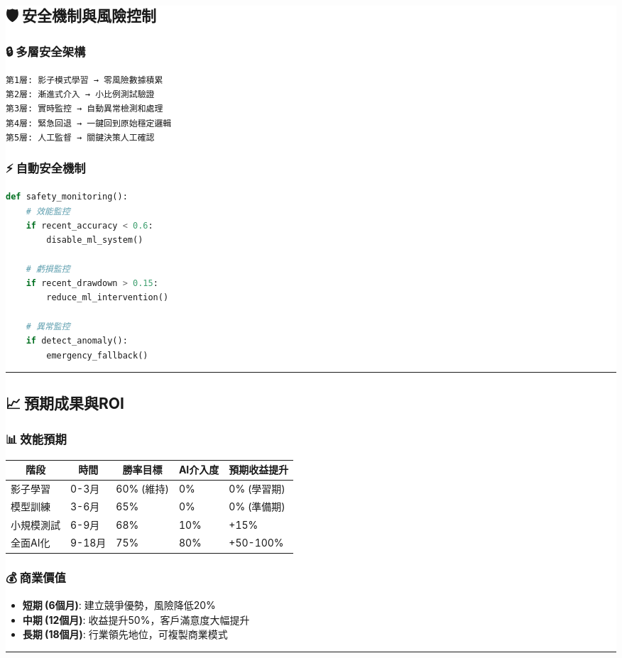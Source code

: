 
## 🛡️ **安全機制與風險控制**

### **🔒 多層安全架構**

```
第1層: 影子模式學習 → 零風險數據積累
第2層: 漸進式介入 → 小比例測試驗證
第3層: 實時監控 → 自動異常檢測和處理
第4層: 緊急回退 → 一鍵回到原始穩定邏輯
第5層: 人工監督 → 關鍵決策人工確認

```

### **⚡ 自動安全機制**

```python
def safety_monitoring():
    # 效能監控
    if recent_accuracy < 0.6:
        disable_ml_system()

    # 虧損監控
    if recent_drawdown > 0.15:
        reduce_ml_intervention()

    # 異常監控
    if detect_anomaly():
        emergency_fallback()

```

---

## 📈 **預期成果與ROI**

### **📊 效能預期**

| 階段 | 時間 | 勝率目標 | AI介入度 | 預期收益提升 |
| --- | --- | --- | --- | --- |
| 影子學習 | 0-3月 | 60% (維持) | 0% | 0% (學習期) |
| 模型訓練 | 3-6月 | 65% | 0% | 0% (準備期) |
| 小規模測試 | 6-9月 | 68% | 10% | +15% |
| 全面AI化 | 9-18月 | 75% | 80% | +50-100% |

### **💰 商業價值**

- **短期 (6個月)**: 建立競爭優勢，風險降低20%
- **中期 (12個月)**: 收益提升50%，客戶滿意度大幅提升
- **長期 (18個月)**: 行業領先地位，可複製商業模式

---